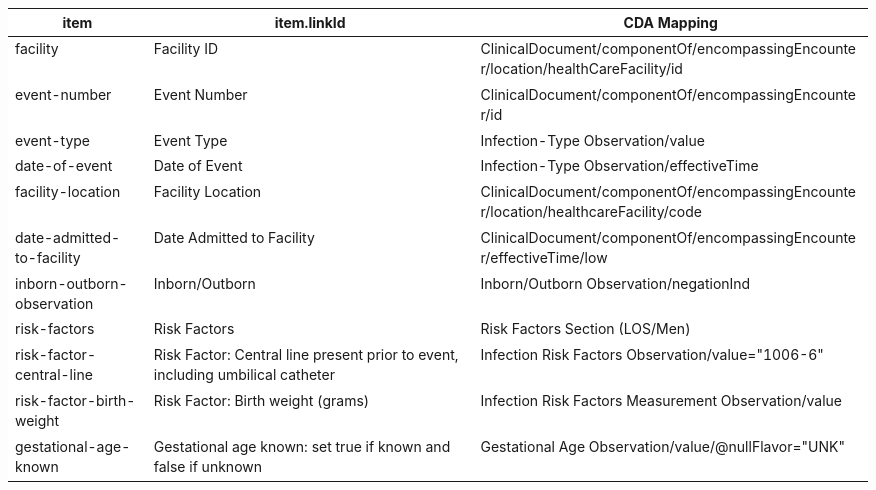 <table class="codes">
  <thead>
    <tr>
      <th>item</th>
      <th>item.linkId</th>
      <th>CDA Mapping</th>
    </tr>
  </thead>
  <tbody>
    <tr>
      <td>facility</td>
      <td>Facility ID</td>
      <td>ClinicalDocument/componentOf/encompassingEncounter/location/healthCareFacility/id</td>
    </tr>
    <tr>
      <td>event-number</td>
      <td>Event Number</td>
      <td>ClinicalDocument/componentOf/encompassingEncounter/id</td>
    </tr>
    <tr>
      <td>event-type</td>
      <td>Event Type</td>
      <td>Infection-Type Observation/value</td>
    </tr>
    <tr>
      <td>date-of-event</td>
      <td>Date of Event</td>
      <td>Infection-Type Observation/effectiveTime</td>
    </tr>
    <tr>
      <td>facility-location</td>
      <td>Facility Location</td>
      <td>ClinicalDocument/componentOf/encompassingEncounter/location/healthcareFacility/code</td>
    </tr>
    <tr>
      <td>date-admitted-to-facility</td>
      <td>Date Admitted to Facility</td>
      <td>ClinicalDocument/componentOf/encompassingEncounter/effectiveTime/low</td>
    </tr>
    <tr>
      <td>inborn-outborn-observation</td>
      <td>Inborn/Outborn</td>
      <td>Inborn/Outborn Observation/negationInd</td>
    </tr>
    <tr>
      <td>risk-factors</td>
      <td>Risk Factors</td>
      <td>Risk Factors Section (LOS/Men)</td>
    </tr>
    <tr>
      <td>risk-factor-central-line</td>
      <td>Risk Factor: Central line present prior to event, including umbilical catheter</td>
      <td>Infection Risk Factors Observation/value="1006-6"</td>
    </tr>
    <tr>
      <td>risk-factor-birth-weight</td>
      <td>Risk Factor: Birth weight (grams)</td>
      <td>Infection Risk Factors Measurement Observation/value</td>
    </tr>
    <tr>
      <td>gestational-age-known</td>
      <td>Gestational age known: set true if known and false if unknown</td>
      <td>Gestational Age Observation/value/@nullFlavor="UNK"</td>
    </tr>